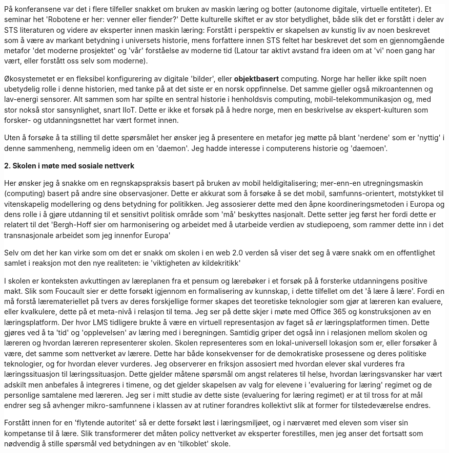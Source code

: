 På konferansene var det i flere tilfeller snakket om bruken av maskin læring og botter (autonome digitale, virtuelle entiteter). Et seminar het 'Robotene er her: venner eller fiender?' Dette kulturelle skiftet er av stor betydlighet, både slik det er forstått i deler av STS literaturen og videre av eksperter innen maskin læring: Forstått i perspektiv er skapelsen av kunstig liv av noen beskrevet som å være av markant betydning i universets historie, mens forfattere innen STS feltet har beskrevet det som en gjennomgående metafor 'det moderne prosjektet' og 'vår' forståelse av moderne tid (Latour tar aktivt avstand fra ideen om at 'vi' noen gang har vært, eller forstått oss selv som moderne).

Økosystemetet er en fleksibel konfigurering av digitale 'bilder', eller **objektbasert** computing. Norge har heller ikke spilt noen ubetydelig rolle i denne historien, med tanke på at det siste er en norsk oppfinnelse. Det samme gjeller også mikroantennen og lav-energi sensorer. Alt sammen som har spilte en sentral historie i henholdsvis computing, mobil-telekommunikasjon og, med stor nokså stor sansynlighet, snart IIoT. Dette er ikke et forsøk på å hedre norge, men en beskrivelse av ekspert-kulturen som forsker- og utdanningsnettet har vært formet innen.


Uten å forsøke å ta stilling til dette spørsmålet her ønsker jeg å presentere en metafor jeg møtte på blant 'nerdene' som er 'nyttig' i denne sammenheng, nemmelig ideen om en 'daemon'. Jeg hadde interesse i computerens historie og 'daemoen'. 


 


**2. Skolen i møte med sosiale nettverk**

Her ønsker jeg å snakke om en regnskapspraksis basert på bruken av mobil heldigitalisering; mer-enn-en utregningsmaskin (computing) basert på andre sine observasjoner. Dette er akkurat som å forsøke å se det mobil, samfunns-orientert, motstykket til vitenskapelig modellering og dens betydning for politikken. Jeg assosierer dette med den åpne koordineringsmetoden i Europa og dens rolle i å gjøre utdanning til et sensitivt politisk område som 'må' beskyttes nasjonalt. Dette setter jeg først her fordi dette er relatert til det 'Bergh-Hoff sier om harmonisering og arbeidet med å utarbeide verdien av studiepoeng, som rammer dette inn i det transnasjonale arbeidet som jeg innenfor Europa'

Selv om det her kan virke som om det er snakk om skolen i en web 2.0 verden så viser det seg å være snakk om en offentlighet samlet i reaksjon mot den nye realiteten: ie 'viktigheten av kildekritikk'

I skolen er konteksten avkuttingen av læreplanen fra et pensum og lærebøker i et forsøk på å forsterke utdanningens positive makt. Slik som Foucault sier er dette forsøkt igjennom en formalisering av kunnskap, i dette tilfellet om det 'å lære å lære'. Fordi en må forstå læremateriellet på tvers av deres forskjellige former skapes det teoretiske teknologier som gjør at læreren kan evaluere, eller kvalkulere, dette på et meta-nivå i relasjon til tema. Jeg ser på dette skjer i møte med Office 365 og konstruksjonen av en læringsplatform. Der hvor LMS tidligere brukte å være en virtuell representasjon av faget så *er* læringsplatformen timen. Dette gjøres ved å ta 'tid' og 'opplevelsen' av læring med i beregningen. Samtidig griper det også inn i relasjonen mellom skolen og læreren og hvordan læreren representerer skolen. Skolen representeres som en lokal-universell lokasjon som er, eller forsøker å være, det samme som nettverket av lærere. Dette har både konsekvenser for de demokratiske prosessene og deres politiske teknologier, og for hvordan elever vurderes. Jeg observerer en friksjon assosiert med hvordan elever skal vurderes fra læringssituasjon til læringssituasjon. Dette gjelder måtene spørsmål om angst relateres til helse, hvordan læringsvansker har vært adskilt men anbefales å integreres i timene, og det gjelder skapelsen av valg for elevene i 'evaluering for læring' regimet og de personlige samtalene med læreren. Jeg ser i mitt studie av dette siste (evaluering for læring regimet) er at til tross for at mål endrer seg så avhenger mikro-samfunnene i klassen av at rutiner forandres kollektivt slik at former for tilstedeværelse endres.

Forstått innen for en 'flytende autoritet' så er dette forsøkt løst i læringsmiljøet, og i nærværet med eleven som viser sin kompetanse til å lære. Slik transformerer det måten policy nettverket av eksperter forestilles, men jeg anser det fortsatt som nødvendig å stille spørsmål ved betydningen av en 'tilkoblet' skole.
